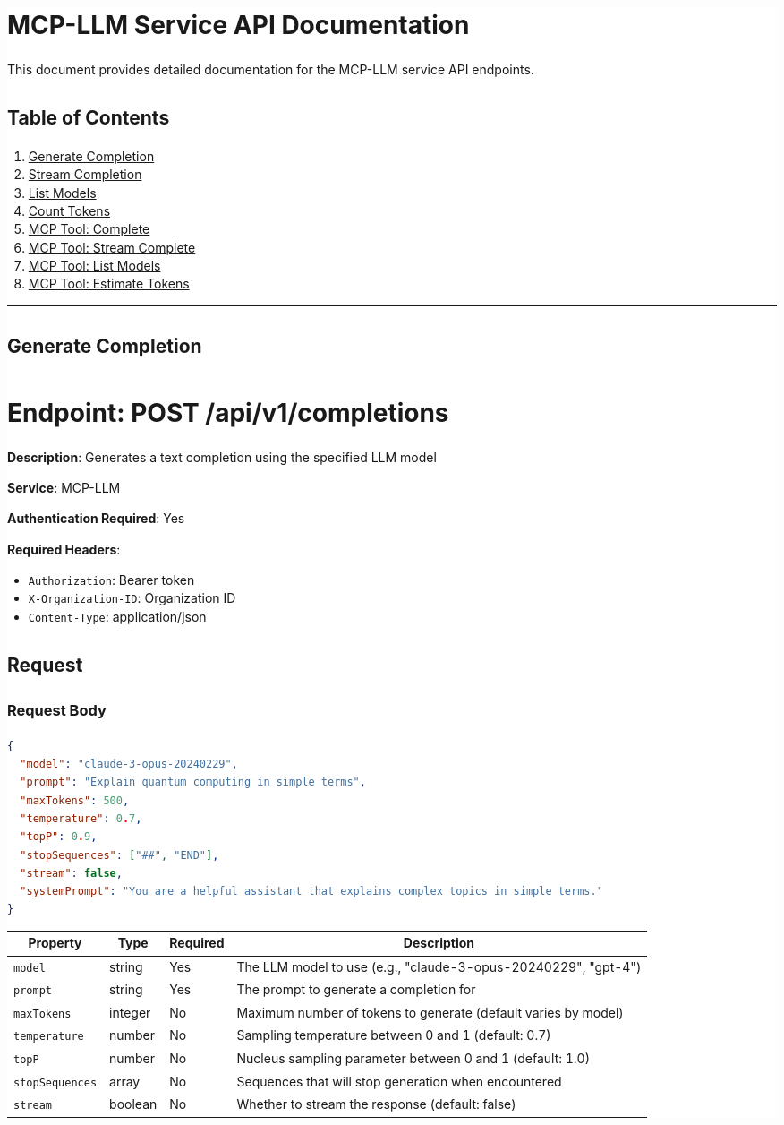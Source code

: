 # MCP-LLM Service API Documentation

This document provides detailed documentation for the MCP-LLM service API endpoints.

## Table of Contents

1. [Generate Completion](#generate-completion)
2. [Stream Completion](#stream-completion)
3. [List Models](#list-models)
4. [Count Tokens](#count-tokens)
5. [MCP Tool: Complete](#mcp-tool-complete)
6. [MCP Tool: Stream Complete](#mcp-tool-stream-complete)
7. [MCP Tool: List Models](#mcp-tool-list-models)
8. [MCP Tool: Estimate Tokens](#mcp-tool-estimate-tokens)

---

## Generate Completion

# Endpoint: POST /api/v1/completions

**Description**: Generates a text completion using the specified LLM model

**Service**: MCP-LLM

**Authentication Required**: Yes

**Required Headers**:
- `Authorization`: Bearer token
- `X-Organization-ID`: Organization ID
- `Content-Type`: application/json

## Request

### Request Body

```json
{
  "model": "claude-3-opus-20240229",
  "prompt": "Explain quantum computing in simple terms",
  "maxTokens": 500,
  "temperature": 0.7,
  "topP": 0.9,
  "stopSequences": ["##", "END"],
  "stream": false,
  "systemPrompt": "You are a helpful assistant that explains complex topics in simple terms."
}
```

| Property | Type | Required | Description |
|----------|------|----------|-------------|
| `model` | string | Yes | The LLM model to use (e.g., "claude-3-opus-20240229", "gpt-4") |
| `prompt` | string | Yes | The prompt to generate a completion for |
| `maxTokens` | integer | No | Maximum number of tokens to generate (default varies by model) |
| `temperature` | number | No | Sampling temperature between 0 and 1 (default: 0.7) |
| `topP` | number | No | Nucleus sampling parameter between 0 and 1 (default: 1.0) |
| `stopSequences` | array | No | Sequences that will stop generation when encountered |
| `stream` | boolean | No | Whether to stream the response (default: false) |